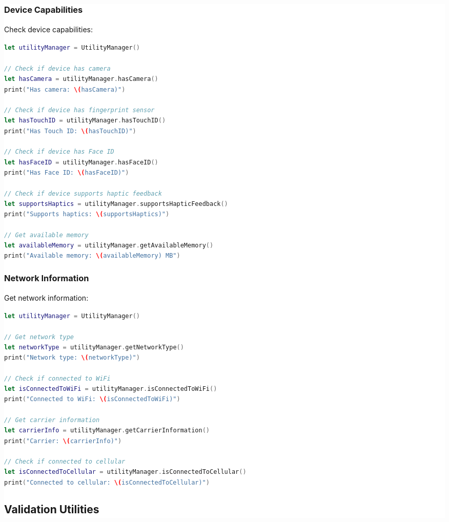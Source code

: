 ### Device Capabilities

Check device capabilities:

```swift
let utilityManager = UtilityManager()

// Check if device has camera
let hasCamera = utilityManager.hasCamera()
print("Has camera: \(hasCamera)")

// Check if device has fingerprint sensor
let hasTouchID = utilityManager.hasTouchID()
print("Has Touch ID: \(hasTouchID)")

// Check if device has Face ID
let hasFaceID = utilityManager.hasFaceID()
print("Has Face ID: \(hasFaceID)")

// Check if device supports haptic feedback
let supportsHaptics = utilityManager.supportsHapticFeedback()
print("Supports haptics: \(supportsHaptics)")

// Get available memory
let availableMemory = utilityManager.getAvailableMemory()
print("Available memory: \(availableMemory) MB")
```

### Network Information

Get network information:

```swift
let utilityManager = UtilityManager()

// Get network type
let networkType = utilityManager.getNetworkType()
print("Network type: \(networkType)")

// Check if connected to WiFi
let isConnectedToWiFi = utilityManager.isConnectedToWiFi()
print("Connected to WiFi: \(isConnectedToWiFi)")

// Get carrier information
let carrierInfo = utilityManager.getCarrierInformation()
print("Carrier: \(carrierInfo)")

// Check if connected to cellular
let isConnectedToCellular = utilityManager.isConnectedToCellular()
print("Connected to cellular: \(isConnectedToCellular)")
```

## Validation Utilities
